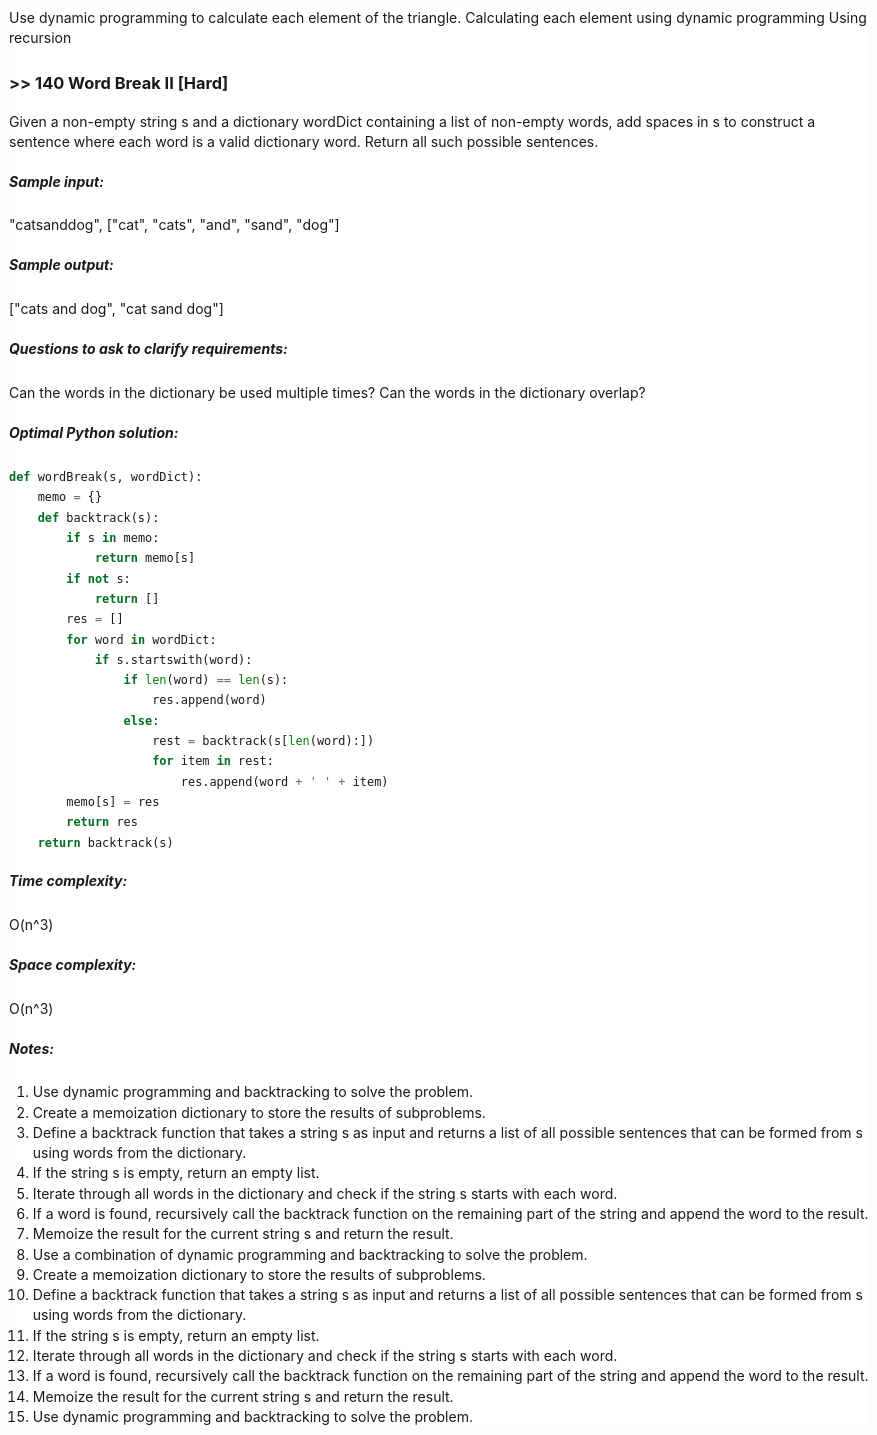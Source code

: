 Use dynamic programming to calculate each element of the triangle.
Calculating each element using dynamic programming
Using recursion
    
### >> 140 Word Break II [Hard]
Given a non-empty string s and a dictionary wordDict containing a list of non-empty words, add spaces in s to construct a sentence where each word is a valid dictionary word. Return all such possible sentences.
##### Sample input:
"catsanddog", ["cat", "cats", "and", "sand", "dog"]
##### Sample output:
["cats and dog", "cat sand dog"]

##### Questions to ask to clarify requirements:
Can the words in the dictionary be used multiple times? Can the words in the dictionary overlap?

##### Optimal Python solution:
```python
def wordBreak(s, wordDict):
    memo = {}
    def backtrack(s):
        if s in memo:
            return memo[s]
        if not s:
            return []
        res = []
        for word in wordDict:
            if s.startswith(word):
                if len(word) == len(s):
                    res.append(word)
                else:
                    rest = backtrack(s[len(word):])
                    for item in rest:
                        res.append(word + ' ' + item)
        memo[s] = res
        return res
    return backtrack(s)
```
##### Time complexity:
O(n^3)
##### Space complexity:
O(n^3)
##### Notes:
1. Use dynamic programming and backtracking to solve the problem.
2. Create a memoization dictionary to store the results of subproblems.
3. Define a backtrack function that takes a string s as input and returns a list of all possible sentences that can be formed from s using words from the dictionary.
4. If the string s is empty, return an empty list.
5. Iterate through all words in the dictionary and check if the string s starts with each word.
6. If a word is found, recursively call the backtrack function on the remaining part of the string and append the word to the result.
7. Memoize the result for the current string s and return the result.
1. Use a combination of dynamic programming and backtracking to solve the problem.
2. Create a memoization dictionary to store the results of subproblems.
3. Define a backtrack function that takes a string s as input and returns a list of all possible sentences that can be formed from s using words from the dictionary.
4. If the string s is empty, return an empty list.
5. Iterate through all words in the dictionary and check if the string s starts with each word.
6. If a word is found, recursively call the backtrack function on the remaining part of the string and append the word to the result.
7. Memoize the result for the current string s and return the result.
1. Use dynamic programming and backtracking to solve the problem.